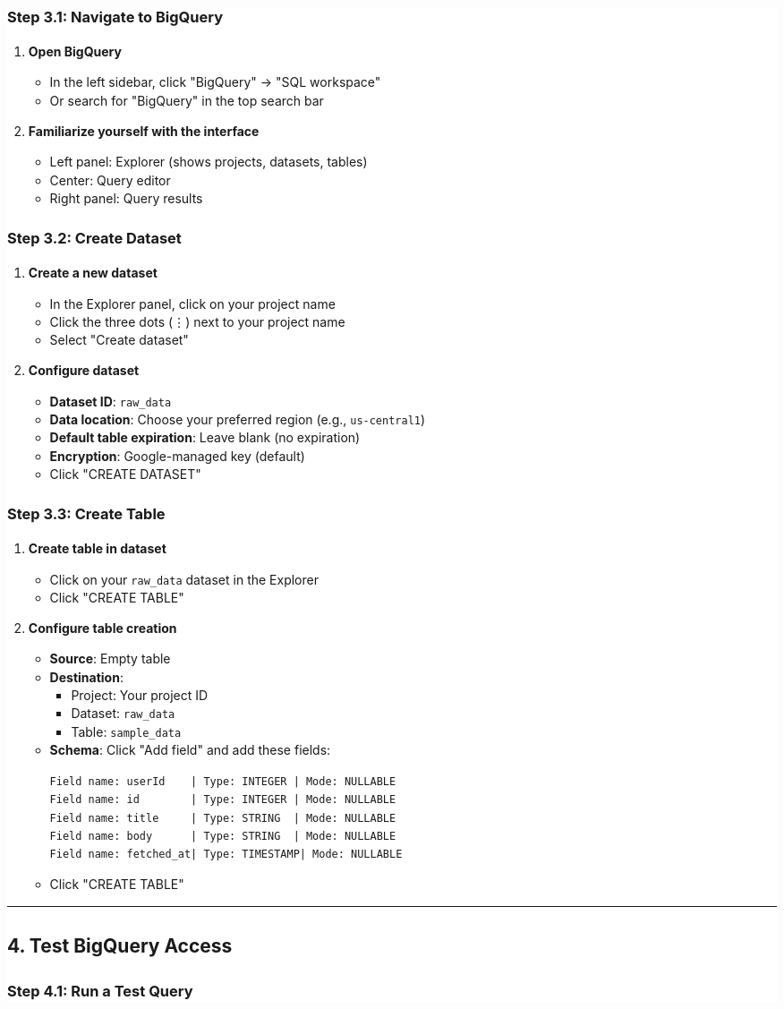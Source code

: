 ### Step 3.1: Navigate to BigQuery

1. **Open BigQuery**
   - In the left sidebar, click "BigQuery" → "SQL workspace"
   - Or search for "BigQuery" in the top search bar

2. **Familiarize yourself with the interface**
   - Left panel: Explorer (shows projects, datasets, tables)
   - Center: Query editor
   - Right panel: Query results

### Step 3.2: Create Dataset

1. **Create a new dataset**
   - In the Explorer panel, click on your project name
   - Click the three dots (⋮) next to your project name
   - Select "Create dataset"

2. **Configure dataset**
   - **Dataset ID**: `raw_data`
   - **Data location**: Choose your preferred region (e.g., `us-central1`)
   - **Default table expiration**: Leave blank (no expiration)
   - **Encryption**: Google-managed key (default)
   - Click "CREATE DATASET"

### Step 3.3: Create Table

1. **Create table in dataset**
   - Click on your `raw_data` dataset in the Explorer
   - Click "CREATE TABLE"

2. **Configure table creation**
   - **Source**: Empty table
   - **Destination**:
     - Project: Your project ID
     - Dataset: `raw_data`
     - Table: `sample_data`
   - **Schema**: Click "Add field" and add these fields:
     ```
     Field name: userId    | Type: INTEGER | Mode: NULLABLE
     Field name: id        | Type: INTEGER | Mode: NULLABLE  
     Field name: title     | Type: STRING  | Mode: NULLABLE
     Field name: body      | Type: STRING  | Mode: NULLABLE
     Field name: fetched_at| Type: TIMESTAMP| Mode: NULLABLE
     ```
   - Click "CREATE TABLE"

---

## 4. Test BigQuery Access

### Step 4.1: Run a Test Query

